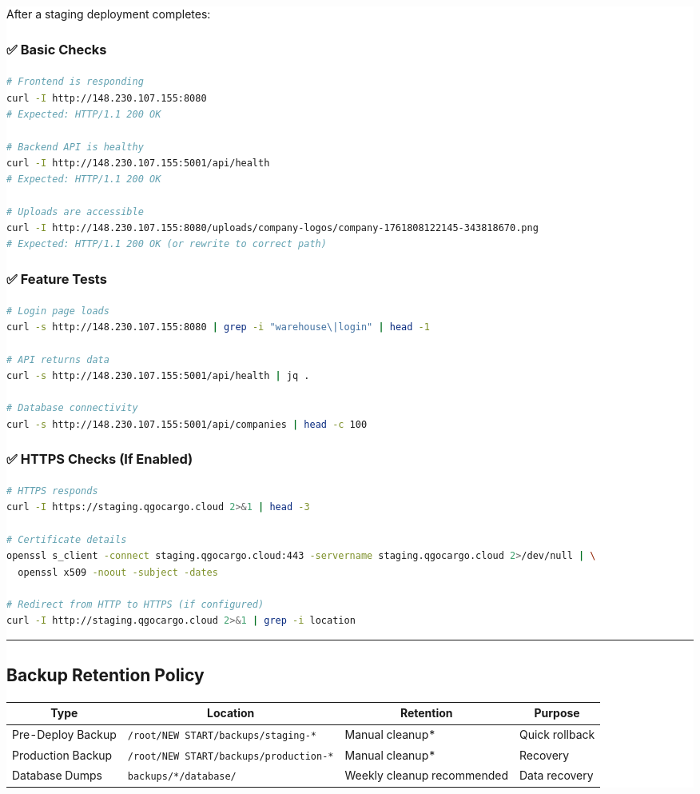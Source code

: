 After a staging deployment completes:

### ✅ Basic Checks

```bash
# Frontend is responding
curl -I http://148.230.107.155:8080
# Expected: HTTP/1.1 200 OK

# Backend API is healthy
curl -I http://148.230.107.155:5001/api/health
# Expected: HTTP/1.1 200 OK

# Uploads are accessible
curl -I http://148.230.107.155:8080/uploads/company-logos/company-1761808122145-343818670.png
# Expected: HTTP/1.1 200 OK (or rewrite to correct path)
```

### ✅ Feature Tests

```bash
# Login page loads
curl -s http://148.230.107.155:8080 | grep -i "warehouse\|login" | head -1

# API returns data
curl -s http://148.230.107.155:5001/api/health | jq .

# Database connectivity
curl -s http://148.230.107.155:5001/api/companies | head -c 100
```

### ✅ HTTPS Checks (If Enabled)

```bash
# HTTPS responds
curl -I https://staging.qgocargo.cloud 2>&1 | head -3

# Certificate details
openssl s_client -connect staging.qgocargo.cloud:443 -servername staging.qgocargo.cloud 2>/dev/null | \
  openssl x509 -noout -subject -dates

# Redirect from HTTP to HTTPS (if configured)
curl -I http://staging.qgocargo.cloud 2>&1 | grep -i location
```

---

## Backup Retention Policy

| Type | Location | Retention | Purpose |
|------|----------|-----------|---------|
| Pre-Deploy Backup | `/root/NEW START/backups/staging-*` | Manual cleanup* | Quick rollback |
| Production Backup | `/root/NEW START/backups/production-*` | Manual cleanup* | Recovery |
| Database Dumps | `backups/*/database/` | Weekly cleanup recommended | Data recovery |

